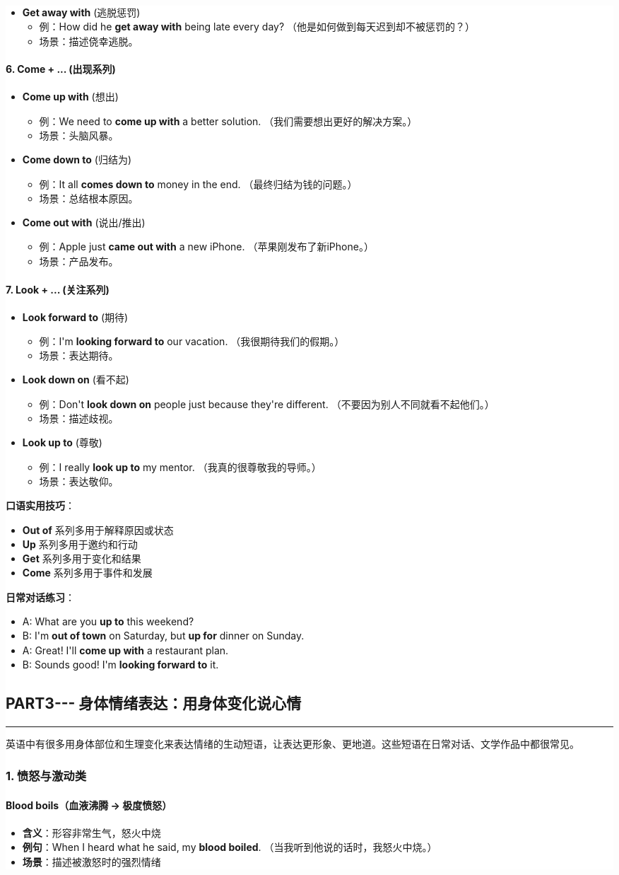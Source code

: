 - **Get away with** (逃脱惩罚)
  - 例：How did he **get away with** being late every day? （他是如何做到每天迟到却不被惩罚的？）
  - 场景：描述侥幸逃脱。

#### **6. Come + ... (出现系列)**

- **Come up with** (想出)
  - 例：We need to **come up with** a better solution. （我们需要想出更好的解决方案。）
  - 场景：头脑风暴。

- **Come down to** (归结为)
  - 例：It all **comes down to** money in the end. （最终归结为钱的问题。）
  - 场景：总结根本原因。

- **Come out with** (说出/推出)
  - 例：Apple just **came out with** a new iPhone. （苹果刚发布了新iPhone。）
  - 场景：产品发布。

#### **7. Look + ... (关注系列)**

- **Look forward to** (期待)
  - 例：I'm **looking forward to** our vacation. （我很期待我们的假期。）
  - 场景：表达期待。

- **Look down on** (看不起)
  - 例：Don't **look down on** people just because they're different. （不要因为别人不同就看不起他们。）
  - 场景：描述歧视。

- **Look up to** (尊敬)
  - 例：I really **look up to** my mentor. （我真的很尊敬我的导师。）
  - 场景：表达敬仰。

**口语实用技巧**：
- **Out of** 系列多用于解释原因或状态
- **Up** 系列多用于邀约和行动
- **Get** 系列多用于变化和结果
- **Come** 系列多用于事件和发展

**日常对话练习**：
- A: What are you **up to** this weekend?
- B: I'm **out of town** on Saturday, but **up for** dinner on Sunday.
- A: Great! I'll **come up with** a restaurant plan.
- B: Sounds good! I'm **looking forward to** it.

## PART3--- 身体情绪表达：用身体变化说心情

---

英语中有很多用身体部位和生理变化来表达情绪的生动短语，让表达更形象、更地道。这些短语在日常对话、文学作品中都很常见。

### **1. 愤怒与激动类**

#### **Blood boils**（血液沸腾 → 极度愤怒）
- **含义**：形容非常生气，怒火中烧
- **例句**：When I heard what he said, my **blood boiled**. （当我听到他说的话时，我怒火中烧。）
- **场景**：描述被激怒时的强烈情绪
